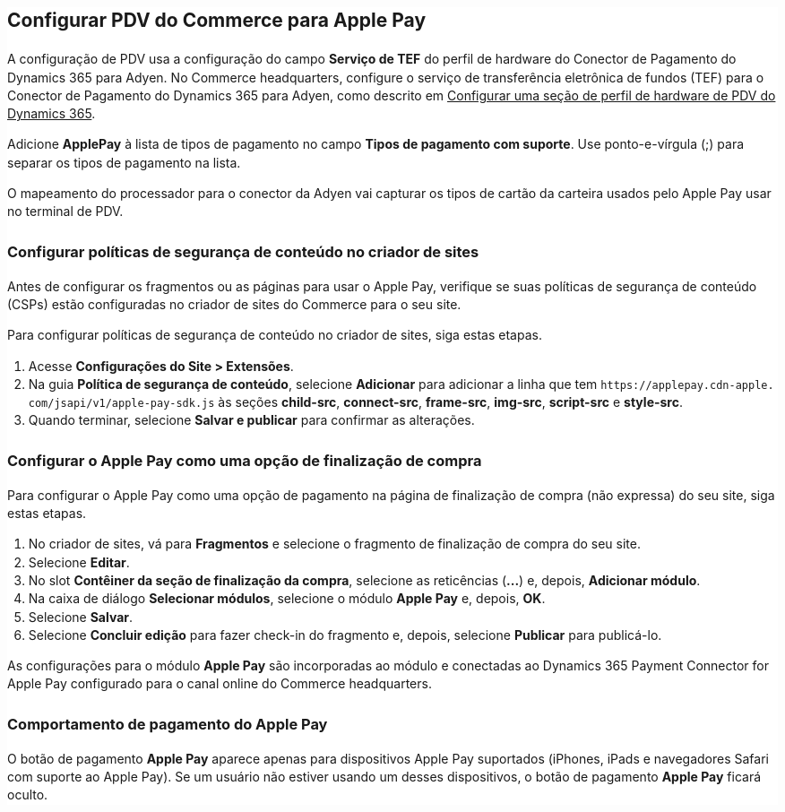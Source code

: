 ## <a name="configure-commerce-pos-for-apple-pay"></a>Configurar PDV do Commerce para Apple Pay

A configuração de PDV usa a configuração do campo **Serviço de TEF** do perfil de hardware do Conector de Pagamento do Dynamics 365 para Adyen. No Commerce headquarters, configure o serviço de transferência eletrônica de fundos (TEF) para o Conector de Pagamento do Dynamics 365 para Adyen, como descrito em [Configurar uma seção de perfil de hardware de PDV do Dynamics 365](adyen-connector-setup.md#set-up-a-dynamics-365-pos-hardware-profile).

Adicione **ApplePay** à lista de tipos de pagamento no campo **Tipos de pagamento com suporte**. Use ponto-e-vírgula (;) para separar os tipos de pagamento na lista.

O mapeamento do processador para o conector da Adyen vai capturar os tipos de cartão da carteira usados pelo Apple Pay usar no terminal de PDV.

### <a name="configure-content-security-policies-in-site-builder"></a>Configurar políticas de segurança de conteúdo no criador de sites

Antes de configurar os fragmentos ou as páginas para usar o Apple Pay, verifique se suas políticas de segurança de conteúdo (CSPs) estão configuradas no criador de sites do Commerce para o seu site.

Para configurar políticas de segurança de conteúdo no criador de sites, siga estas etapas.

1. Acesse **Configurações do Site \> Extensões**.
1. Na guia **Política de segurança de conteúdo**, selecione **Adicionar** para adicionar a linha que tem `https://applepay.cdn-apple.com/jsapi/v1/apple-pay-sdk.js` às seções **child-src**, **connect-src**, **frame-src**, **img-src**, **script-src** e **style-src**.
1. Quando terminar, selecione **Salvar e publicar** para confirmar as alterações.

### <a name="set-up-apple-pay-as-a-checkout-payment-option"></a>Configurar o Apple Pay como uma opção de finalização de compra

Para configurar o Apple Pay como uma opção de pagamento na página de finalização de compra (não expressa) do seu site, siga estas etapas.

1. No criador de sites, vá para **Fragmentos** e selecione o fragmento de finalização de compra do seu site.
1. Selecione **Editar**.
1. No slot **Contêiner da seção de finalização da compra**, selecione as reticências (**...**) e, depois, **Adicionar módulo**.
1. Na caixa de diálogo **Selecionar módulos**, selecione o módulo **Apple Pay** e, depois, **OK**.
1. Selecione **Salvar**.
1. Selecione **Concluir edição** para fazer check-in do fragmento e, depois, selecione **Publicar** para publicá-lo.

As configurações para o módulo **Apple Pay** são incorporadas ao módulo e conectadas ao Dynamics 365 Payment Connector for Apple Pay configurado para o canal online do Commerce headquarters.

### <a name="apple-pay-payment-behavior"></a>Comportamento de pagamento do Apple Pay

O botão de pagamento **Apple Pay** aparece apenas para dispositivos Apple Pay suportados (iPhones, iPads e navegadores Safari com suporte ao Apple Pay). Se um usuário não estiver usando um desses dispositivos, o botão de pagamento **Apple Pay** ficará oculto.
